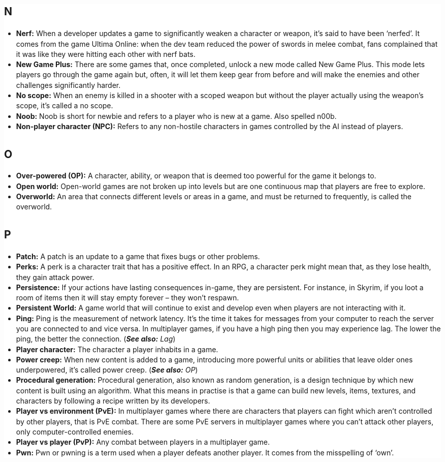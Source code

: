 ## N

- **Nerf:** When a developer updates a game to significantly weaken a character or weapon, it’s said to have been ‘nerfed’. It comes from the game Ultima Online: when the dev team reduced the power of swords in melee combat, fans complained that it was like they were hitting each other with nerf bats.
- **New Game Plus:** There are some games that, once completed, unlock a new mode called New Game Plus. This mode lets players go through the game again but, often, it will let them keep gear from before and will make the enemies and other challenges significantly harder.
- **No scope:** When an enemy is killed in a shooter with a scoped weapon but without the player actually using the weapon’s scope, it’s called a no scope.
- **Noob:** Noob is short for newbie and refers to a player who is new at a game. Also spelled n00b.
- **Non-player character (NPC):** Refers to any non-hostile characters in games controlled by the AI instead of players.

## O

- **Over-powered (OP):** A character, ability, or weapon that is deemed too powerful for the game it belongs to.
- **Open world:** Open-world games are not broken up into levels but are one continuous map that players are free to explore.
- **Overworld:** An area that connects different levels or areas in a game, and must be returned to frequently, is called the overworld.

## P

- **Patch:** A patch is an update to a game that fixes bugs or other problems.
- **Perks:** A perk is a character trait that has a positive effect. In an RPG, a character perk might mean that, as they lose health, they gain attack power.
- **Persistence:** If your actions have lasting consequences in-game, they are persistent. For instance, in Skyrim, if you loot a room of items then it will stay empty forever – they won’t respawn.
- **Persistent World:** A game world that will continue to exist and develop even when players are not interacting with it.
- **Ping:** Ping is the measurement of network latency. It’s the time it takes for messages from your computer to reach the server you are connected to and vice versa. In multiplayer games, if you have a high ping then you may experience lag. The lower the ping, the better the connection. (_**See also:** Lag_)
- **Player character:** The character a player inhabits in a game.
- **Power creep:** When new content is added to a game, introducing more powerful units or abilities that leave older ones underpowered, it’s called power creep. (_**See also:** OP_)
- **Procedural generation:** Procedural generation, also known as random generation, is a design technique by which new content is built using an algorithm. What this means in practise is that a game can build new levels, items, textures, and characters by following a recipe written by its developers.
- **Player vs environment (PvE):** In multiplayer games where there are characters that players can fight which aren’t controlled by other players, that is PvE combat. There are some PvE servers in multiplayer games where you can’t attack other players, only computer-controlled enemies.
- **Player vs player (PvP):** Any combat between players in a multiplayer game.
- **Pwn:** Pwn or pwning is a term used when a player defeats another player. It comes from the misspelling of ‘own’.
